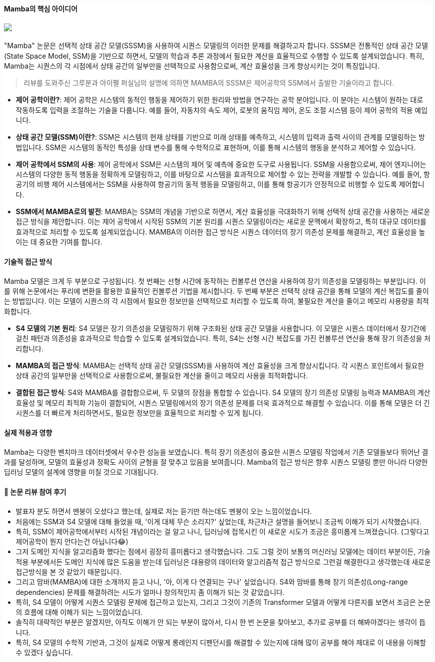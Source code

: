 

#### Mamba의 핵심 아이디어
![](https://i.imgur.com/jRBQhVi.png)

"Mamba" 논문은 선택적 상태 공간 모델(SSSM)을 사용하여 시퀀스 모델링의 이러한 문제를 해결하고자 합니다. SSSM은 전통적인 상태 공간 모델(State Space Model, SSM)을 기반으로 하면서, 모델의 학습과 추론 과정에서 필요한 계산을 효율적으로 수행할 수 있도록 설계되었습니다. 특히, Mamba는 시퀀스의 각 시점에서 상태 공간의 일부만을 선택적으로 사용함으로써, 계산 효율성을 크게 향상시키는 것이 특징입니다.

> 리뷰를 도와주신 그루분과 아이펠 퍼실님의 설명에 의하면 MAMBA의 SSSM은 제어공학의 SSM에서 출발한 기술이라고 합니다.

- **제어 공학이란?**: 제어 공학은 시스템의 동적인 행동을 제어하기 위한 원리와 방법을 연구하는 공학 분야입니다. 이 분야는 시스템이 원하는 대로 작동하도록 입력을 조절하는 기술을 다룹니다. 예를 들어, 자동차의 속도 제어, 로봇의 움직임 제어, 온도 조절 시스템 등이 제어 공학의 적용 예입니다.
    
- **상태 공간 모델(SSM)이란?**: SSM은 시스템의 현재 상태를 기반으로 미래 상태를 예측하고, 시스템의 입력과 출력 사이의 관계를 모델링하는 방법입니다. SSM은 시스템의 동적인 특성을 상태 변수를 통해 수학적으로 표현하며, 이를 통해 시스템의 행동을 분석하고 제어할 수 있습니다.
    
- **제어 공학에서 SSM의 사용**: 제어 공학에서 SSM은 시스템의 제어 및 예측에 중요한 도구로 사용됩니다. SSM을 사용함으로써, 제어 엔지니어는 시스템의 다양한 동적 행동을 정확하게 모델링하고, 이를 바탕으로 시스템을 효과적으로 제어할 수 있는 전략을 개발할 수 있습니다. 예를 들어, 항공기의 비행 제어 시스템에서는 SSM을 사용하여 항공기의 동적 행동을 모델링하고, 이를 통해 항공기가 안정적으로 비행할 수 있도록 제어합니다.
    
- **SSM에서 MAMBA로의 발전**: MAMBA는 SSM의 개념을 기반으로 하면서, 계산 효율성을 극대화하기 위해 선택적 상태 공간을 사용하는 새로운 접근 방식을 제안합니다. 이는 제어 공학에서 시작된 SSM의 기본 원리를 시퀀스 모델링이라는 새로운 문맥에서 확장하고, 특히 대규모 데이터를 효과적으로 처리할 수 있도록 설계되었습니다. MAMBA의 이러한 접근 방식은 시퀀스 데이터의 장기 의존성 문제를 해결하고, 계산 효율성을 높이는 데 중요한 기여를 합니다.



#### 기술적 접근 방식
Mamba 모델은 크게 두 부분으로 구성됩니다. 첫 번째는 선형 시간에 동작하는 컨볼루션 연산을 사용하여 장기 의존성을 모델링하는 부분입니다. 이를 위해 논문에서는 푸리에 변환을 활용한 효율적인 컨볼루션 기법을 제시합니다. 두 번째 부분은 선택적 상태 공간을 통해 모델의 계산 복잡도를 줄이는 방법입니다. 이는 모델이 시퀀스의 각 시점에서 필요한 정보만을 선택적으로 처리할 수 있도록 하여, 불필요한 계산을 줄이고 메모리 사용량을 최적화합니다.

- **S4 모델의 기본 원리**: S4 모델은 장기 의존성을 모델링하기 위해 구조화된 상태 공간 모델을 사용합니다. 이 모델은 시퀀스 데이터에서 장기간에 걸친 패턴과 의존성을 효과적으로 학습할 수 있도록 설계되었습니다. 특히, S4는 선형 시간 복잡도를 가진 컨볼루션 연산을 통해 장기 의존성을 처리합니다.
    
- **MAMBA의 접근 방식**: MAMBA는 선택적 상태 공간 모델(SSSM)을 사용하여 계산 효율성을 크게 향상시킵니다. 각 시퀀스 포인트에서 필요한 상태 공간의 일부만을 선택적으로 사용함으로써, 불필요한 계산을 줄이고 메모리 사용을 최적화합니다.
    
- **결합된 접근 방식**: S4와 MAMBA를 결합함으로써, 두 모델의 장점을 통합할 수 있습니다. S4 모델의 장기 의존성 모델링 능력과 MAMBA의 계산 효율성 및 메모리 최적화 기능이 결합되어, 시퀀스 모델링에서의 장기 의존성 문제를 더욱 효과적으로 해결할 수 있습니다. 이를 통해 모델은 더 긴 시퀀스를 더 빠르게 처리하면서도, 필요한 정보만을 효율적으로 처리할 수 있게 됩니다.



#### 실제 적용과 영향
Mamba는 다양한 벤치마크 데이터셋에서 우수한 성능을 보였습니다. 특히 장기 의존성이 중요한 시퀀스 모델링 작업에서 기존 모델들보다 뛰어난 결과를 달성하며, 모델의 효율성과 정확도 사이의 균형을 잘 맞추고 있음을 보여줍니다. Mamba의 접근 방식은 향후 시퀀스 모델링 뿐만 아니라 다양한 딥러닝 모델의 설계에 영향을 미칠 것으로 기대됩니다.



#### 🤔 논문 리뷰 참여 후기
- 발표자 분도 하면서 멘붕이 오셨다고 했는데, 실제로 저는 듣기만 하는데도 멘붕이 오는 느낌이었습니다. 
- 처음에는 SSM과 S4 모델에 대해 들었을 때, '이게 대체 무슨 소리지?' 싶었는데, 차근차근 설명을 들어보니 조금씩 이해가 되기 시작했습니다. 
- 특히, SSM이 제어공학에서부터 시작된 개념이라는 걸 알고 나니, 딥러닝에 접목시킨 이 새로운 시도가 조금은 흥미롭게 느껴졌습니다. (그렇다고 제어공학이 뭔지 안다는건 아닙니다😂)
- 그저 도메인 지식을 알고리즘화 했다는 점에서 굉장히 흥미롭다고 생각했습니다. 그도 그럴 것이 보통의 머신러닝 모델에는 데이터 부분이든, 기술 적용 부분에서든 도메인 지식에 많은 도움을 받는데 딥러닝은 대용량의 데이터와 알고리즘적 접근 방식으로 그런걸 해결한다고 생각했는데 새로운 접근방식을 본 것 같았기 때문입니다.
- 그리고 맘바(MAMBA)에 대한 소개까지 듣고 나니, '아, 이게 다 연결되는 구나' 싶었습니다. S4와 맘바를 통해 장기 의존성(Long-range dependencies) 문제를 해결하려는 시도가 얼마나 창의적인지 좀 이해가 되는 것 같았습니다. 
- 특히, S4 모델이 어떻게 시퀀스 모델링 문제에 접근하고 있는지, 그리고 그것이 기존의 Transformer 모델과 어떻게 다른지를 보면서 조금은 논문의 흐름에 대해 이해가 되는 느낌이었습니다.
- 솔직히 대략적인 부분은 알겠지만, 아직도 이해가 안 되는 부분이 많아서, 다시 한 번 논문을 찾아보고, 추가로 공부를 더 해봐야겠다는 생각이 듭니다.
- 특히, S4 모델의 수학적 기반과, 그것이 실제로 어떻게 롱레인지 디펜던시를 해결할 수 있는지에 대해 많이 공부를 해야 제대로 이 내용을 이해할 수 있겠다 싶습니다.
